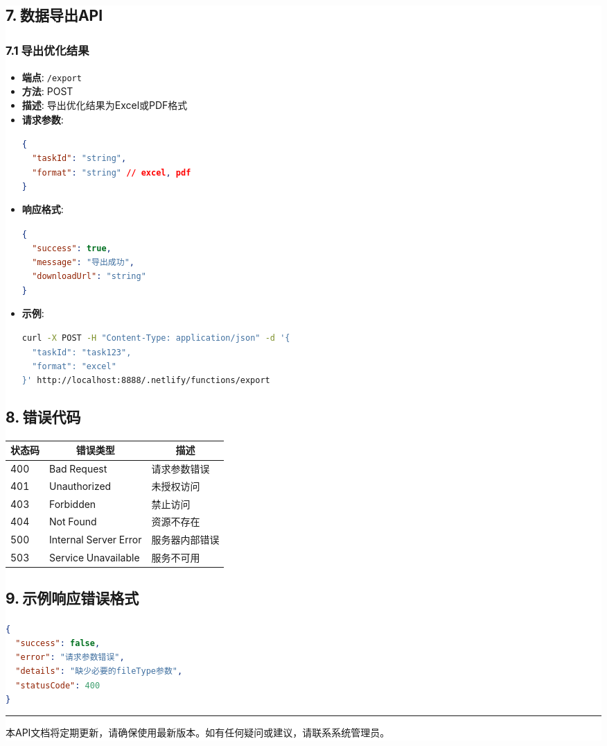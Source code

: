 
## 7. 数据导出API

### 7.1 导出优化结果

- **端点**: `/export`
- **方法**: POST
- **描述**: 导出优化结果为Excel或PDF格式
- **请求参数**: 
  ```json
  {
    "taskId": "string",
    "format": "string" // excel, pdf
  }
  ```
- **响应格式**: 
  ```json
  {
    "success": true,
    "message": "导出成功",
    "downloadUrl": "string"
  }
  ```
- **示例**: 
  ```bash
  curl -X POST -H "Content-Type: application/json" -d '{
    "taskId": "task123",
    "format": "excel"
  }' http://localhost:8888/.netlify/functions/export
  ```

## 8. 错误代码

| 状态码 | 错误类型 | 描述 |
|--------|----------|------|
| 400 | Bad Request | 请求参数错误 |
| 401 | Unauthorized | 未授权访问 |
| 403 | Forbidden | 禁止访问 |
| 404 | Not Found | 资源不存在 |
| 500 | Internal Server Error | 服务器内部错误 |
| 503 | Service Unavailable | 服务不可用 |

## 9. 示例响应错误格式

```json
{
  "success": false,
  "error": "请求参数错误",
  "details": "缺少必要的fileType参数",
  "statusCode": 400
}
```

---

本API文档将定期更新，请确保使用最新版本。如有任何疑问或建议，请联系系统管理员。